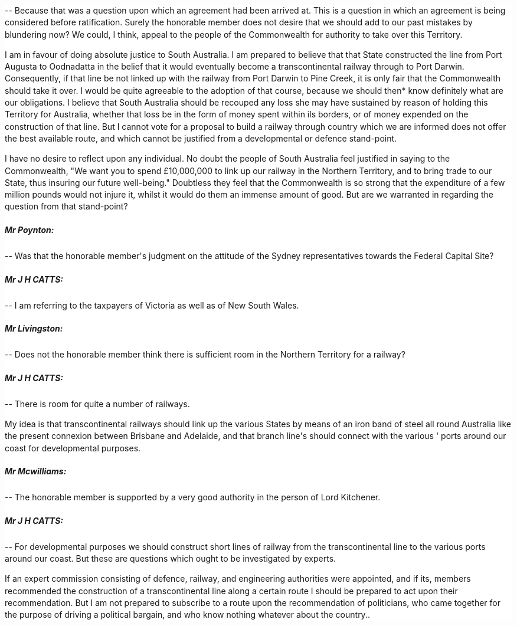 -- Because that was a question upon which an agreement had been arrived at. This is a question in which an agreement is being considered before ratification. Surely the honorable member does not desire that we should add to our past mistakes by blundering now? We could, I think, appeal to the people of the Commonwealth for authority to take over this Territory. 

I am in favour of doing absolute justice to South Australia. I am prepared to believe that that State constructed the line from Port Augusta to Oodnadatta in the belief that it would eventually become a transcontinental railway through to Port Darwin. Consequently, if that line be not linked up with the railway from Port Darwin to Pine Creek, it is only fair that the Commonwealth should take it over. I would be quite agreeable to the adoption of that course, because we should then* know definitely what are our obligations. I believe that South Australia should be recouped any loss she may have sustained by reason of holding this Territory for Australia, whether that loss be in the form of money spent within ils borders, or of money expended on the construction of that line. But I cannot vote for a proposal to build a railway through country which we are informed does not offer the best available route, and which cannot be justified from a developmental or defence stand-point. 

I have no desire to reflect upon any individual. No doubt the people of South Australia feel justified in saying to the Commonwealth, "We want you to spend £10,000,000 to link up our railway in the Northern Territory, and to bring trade to our State, thus insuring our future well-being." Doubtless they feel that the Commonwealth is so strong that the expenditure of a few million pounds would not injure it, whilst it would do them an immense amount of good. But are we warranted in regarding the question from that stand-point? 

##### Mr Poynton:

--  Was that the honorable member's judgment on the attitude of the Sydney representatives towards the Federal Capital Site? 

##### Mr J H CATTS:

-- I am referring to the taxpayers of Victoria as well as of New South Wales. 

##### Mr Livingston:

--  Does not the honorable member think there is sufficient room in the Northern Territory for a railway? 

##### Mr J H CATTS:

-- There is room for quite a number of railways. 

My idea is that transcontinental railways should link up the various States by means of an iron band of steel all round Australia like the present connexion between Brisbane and Adelaide, and that branch line's should connect with the various ' ports around our coast for developmental purposes. 

##### Mr Mcwilliams:

--  The honorable member is supported by a very good authority in the person of Lord Kitchener. 

##### Mr J H CATTS:

-- For developmental purposes we should construct short lines of railway from the transcontinental line to the various ports around our coast. But these are questions which ought to be investigated by experts. 

If an expert commission consisting of defence, railway, and engineering authorities were appointed, and if its, members recommended the construction of a transcontinental line along a certain route I should be prepared to act upon their recommendation. But I am not prepared to subscribe to a route upon the recommendation of politicians, who came together for the purpose of driving a political bargain, and who know nothing whatever about the country.. 
